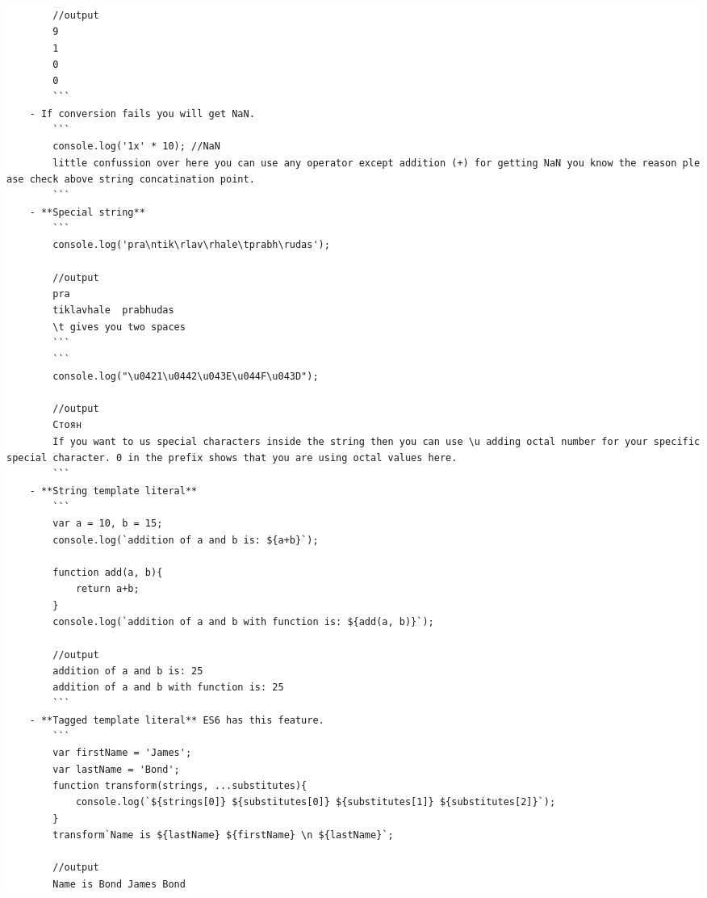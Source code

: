             //output
            9
            1
            0
            0
            ```
        - If conversion fails you will get NaN.
            ```
            console.log('1x' * 10); //NaN
            little confussion over here you can use any operator except addition (+) for getting NaN you know the reason please check above string concatination point.
            ```
        - **Special string**
            ```
            console.log('pra\ntik\rlav\rhale\tprabh\rudas');

            //output
            pra
            tiklavhale  prabhudas
            \t gives you two spaces
            ```
            ```
            console.log("\u0421\u0442\u043E\u044F\u043D");

            //output
            Стоян
            If you want to us special characters inside the string then you can use \u adding octal number for your specific special character. 0 in the prefix shows that you are using octal values here.
            ```
        - **String template literal**
            ```
            var a = 10, b = 15;
            console.log(`addition of a and b is: ${a+b}`);

            function add(a, b){
                return a+b;
            }
            console.log(`addition of a and b with function is: ${add(a, b)}`);

            //output
            addition of a and b is: 25
            addition of a and b with function is: 25
            ```
        - **Tagged template literal** ES6 has this feature.
            ```
            var firstName = 'James';
            var lastName = 'Bond';
            function transform(strings, ...substitutes){
                console.log(`${strings[0]} ${substitutes[0]} ${substitutes[1]} ${substitutes[2]}`);
            }
            transform`Name is ${lastName} ${firstName} \n ${lastName}`;

            //output
            Name is Bond James Bond
